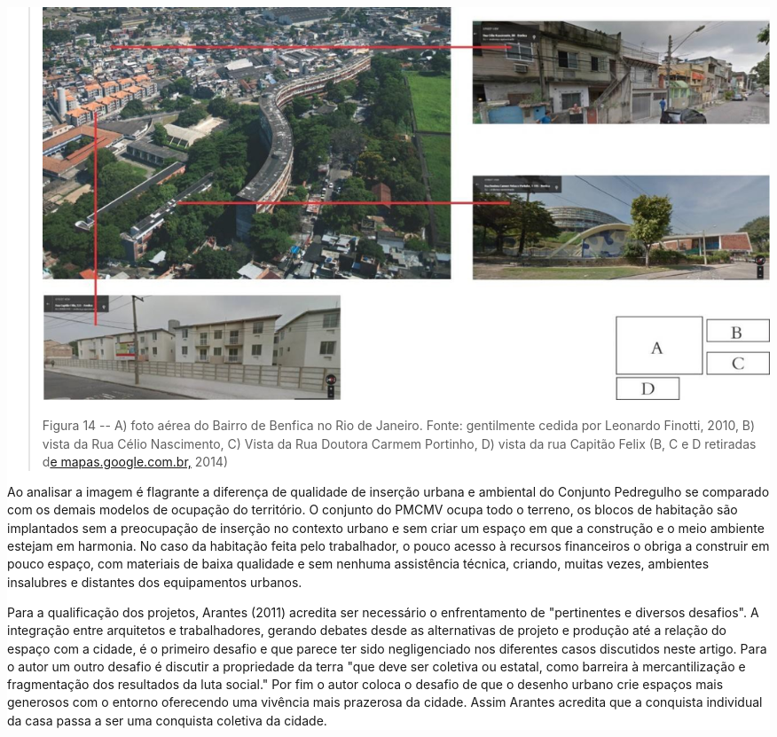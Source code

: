 > ![](../fig/270/media/image14.jpeg)
>
> Figura 14 -- A) foto aérea do Bairro de Benfica no Rio de Janeiro.
> Fonte: gentilmente cedida por Leonardo Finotti, 2010, B) vista da Rua
> Célio Nascimento, C) Vista da Rua Doutora Carmem Portinho, D) vista da
> rua Capitão Felix (B, C e D retiradas d[e
> mapas.google.com.br,](http://www.mpas.google.com.br/) 2014)

Ao analisar a imagem é flagrante a diferença de qualidade de inserção
urbana e ambiental do Conjunto Pedregulho se comparado com os demais
modelos de ocupação do território. O conjunto do PMCMV ocupa todo o
terreno, os blocos de habitação são implantados sem a preocupação de
inserção no contexto urbano e sem criar um espaço em que a construção e
o meio ambiente estejam em harmonia. No caso da habitação feita pelo
trabalhador, o pouco acesso à recursos financeiros o obriga a construir
em pouco espaço, com materiais de baixa qualidade e sem nenhuma
assistência técnica, criando, muitas vezes, ambientes insalubres e
distantes dos equipamentos urbanos.

Para a qualificação dos projetos, Arantes (2011) acredita ser necessário
o enfrentamento de "pertinentes e diversos desafios". A integração entre
arquitetos e trabalhadores, gerando debates desde as alternativas de
projeto e produção até a relação do espaço com a cidade, é o primeiro
desafio e que parece ter sido negligenciado nos diferentes casos
discutidos neste artigo. Para o autor um outro desafio é discutir a
propriedade da terra "que deve ser coletiva ou estatal, como barreira à
mercantilização e fragmentação dos resultados da luta social." Por fim o
autor coloca o desafio de que o desenho urbano crie espaços mais
generosos com o entorno oferecendo uma vivência mais prazerosa da
cidade. Assim Arantes acredita que a conquista individual da casa passa
a ser uma conquista coletiva da cidade.
